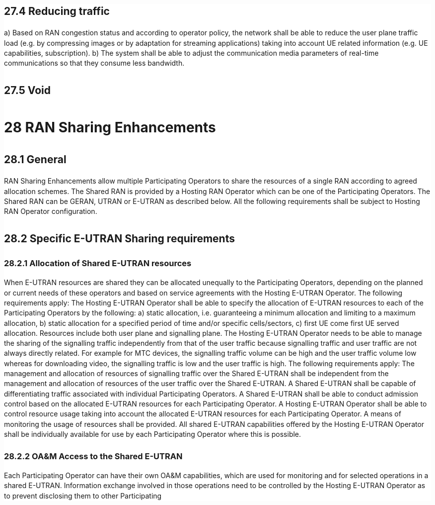 ## 27.4 Reducing traffic
a) Based on RAN congestion status and according to operator policy, the
network shall be able to reduce the user plane traffic load (e.g. by
compressing images or by adaptation for streaming applications) taking into
account UE related information (e.g. UE capabilities, subscription).
b) The system shall be able to adjust the communication media parameters of
real-time communications so that they consume less bandwidth.
## 27.5 Void
# 28 RAN Sharing Enhancements
## 28.1 General
RAN Sharing Enhancements allow multiple Participating Operators to share the
resources of a single RAN according to agreed allocation schemes. The Shared
RAN is provided by a Hosting RAN Operator which can be one of the
Participating Operators.
The Shared RAN can be GERAN, UTRAN or E-UTRAN as described below.
All the following requirements shall be subject to Hosting RAN Operator
configuration.
## 28.2 Specific E-UTRAN Sharing requirements
### 28.2.1 Allocation of Shared E-UTRAN resources
When E-UTRAN resources are shared they can be allocated unequally to the
Participating Operators, depending on the planned or current needs of these
operators and based on service agreements with the Hosting E-UTRAN Operator.
The following requirements apply:
The Hosting E-UTRAN Operator shall be able to specify the allocation of
E-UTRAN resources to each of the Participating Operators by the following:
a) static allocation, i.e. guaranteeing a minimum allocation and limiting to a
maximum allocation,
b) static allocation for a specified period of time and/or specific
cells/sectors,
c) first UE come first UE served allocation.
Resources include both user plane and signalling plane. The Hosting E-UTRAN
Operator needs to be able to manage the sharing of the signalling traffic
independently from that of the user traffic because signalling traffic and
user traffic are not always directly related. For example for MTC devices, the
signalling traffic volume can be high and the user traffic volume low whereas
for downloading video, the signalling traffic is low and the user traffic is
high.
The following requirements apply:
The management and allocation of resources of signalling traffic over the
Shared E-UTRAN shall be independent from the management and allocation of
resources of the user traffic over the Shared E-UTRAN.
A Shared E-UTRAN shall be capable of differentiating traffic associated with
individual Participating Operators.
A Shared E-UTRAN shall be able to conduct admission control based on the
allocated E-UTRAN resources for each Participating Operator.
A Hosting E-UTRAN Operator shall be able to control resource usage taking into
account the allocated E-UTRAN resources for each Participating Operator. A
means of monitoring the usage of resources shall be provided.
All shared E-UTRAN capabilities offered by the Hosting E-UTRAN Operator shall
be individually available for use by each Participating Operator where this is
possible.
### 28.2.2 OA&M Access to the Shared E-UTRAN
Each Participating Operator can have their own OA&M capabilities, which are
used for monitoring and for selected operations in a shared E-UTRAN.
Information exchange involved in those operations need to be controlled by the
Hosting E-UTRAN Operator as to prevent disclosing them to other Participating